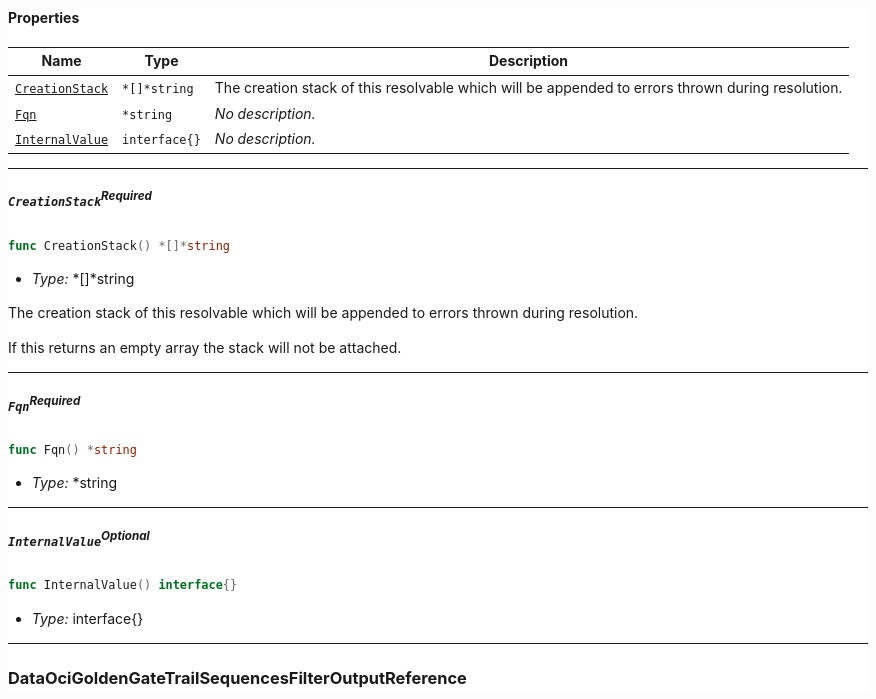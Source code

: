 

#### Properties <a name="Properties" id="Properties"></a>

| **Name** | **Type** | **Description** |
| --- | --- | --- |
| <code><a href="#rhizo-co-terraform-provider-oci.dataOciGoldenGateTrailSequences.DataOciGoldenGateTrailSequencesFilterList.property.creationStack">CreationStack</a></code> | <code>*[]*string</code> | The creation stack of this resolvable which will be appended to errors thrown during resolution. |
| <code><a href="#rhizo-co-terraform-provider-oci.dataOciGoldenGateTrailSequences.DataOciGoldenGateTrailSequencesFilterList.property.fqn">Fqn</a></code> | <code>*string</code> | *No description.* |
| <code><a href="#rhizo-co-terraform-provider-oci.dataOciGoldenGateTrailSequences.DataOciGoldenGateTrailSequencesFilterList.property.internalValue">InternalValue</a></code> | <code>interface{}</code> | *No description.* |

---

##### `CreationStack`<sup>Required</sup> <a name="CreationStack" id="rhizo-co-terraform-provider-oci.dataOciGoldenGateTrailSequences.DataOciGoldenGateTrailSequencesFilterList.property.creationStack"></a>

```go
func CreationStack() *[]*string
```

- *Type:* *[]*string

The creation stack of this resolvable which will be appended to errors thrown during resolution.

If this returns an empty array the stack will not be attached.

---

##### `Fqn`<sup>Required</sup> <a name="Fqn" id="rhizo-co-terraform-provider-oci.dataOciGoldenGateTrailSequences.DataOciGoldenGateTrailSequencesFilterList.property.fqn"></a>

```go
func Fqn() *string
```

- *Type:* *string

---

##### `InternalValue`<sup>Optional</sup> <a name="InternalValue" id="rhizo-co-terraform-provider-oci.dataOciGoldenGateTrailSequences.DataOciGoldenGateTrailSequencesFilterList.property.internalValue"></a>

```go
func InternalValue() interface{}
```

- *Type:* interface{}

---


### DataOciGoldenGateTrailSequencesFilterOutputReference <a name="DataOciGoldenGateTrailSequencesFilterOutputReference" id="rhizo-co-terraform-provider-oci.dataOciGoldenGateTrailSequences.DataOciGoldenGateTrailSequencesFilterOutputReference"></a>
